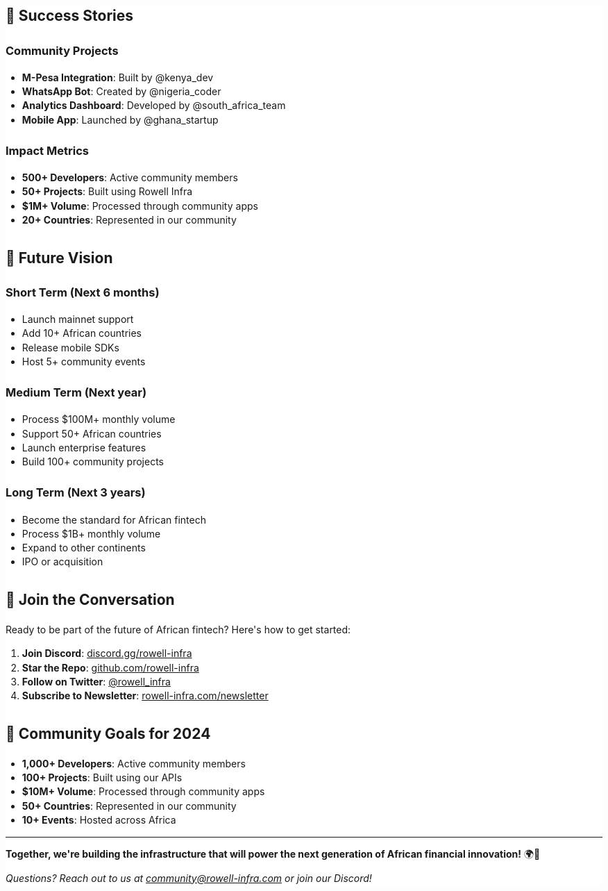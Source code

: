 ## **🌟 Success Stories**

### **Community Projects**
- **M-Pesa Integration**: Built by @kenya_dev
- **WhatsApp Bot**: Created by @nigeria_coder
- **Analytics Dashboard**: Developed by @south_africa_team
- **Mobile App**: Launched by @ghana_startup

### **Impact Metrics**
- **500+ Developers**: Active community members
- **50+ Projects**: Built using Rowell Infra
- **$1M+ Volume**: Processed through community apps
- **20+ Countries**: Represented in our community

## **🔮 Future Vision**

### **Short Term (Next 6 months)**
- Launch mainnet support
- Add 10+ African countries
- Release mobile SDKs
- Host 5+ community events

### **Medium Term (Next year)**
- Process $100M+ monthly volume
- Support 50+ African countries
- Launch enterprise features
- Build 100+ community projects

### **Long Term (Next 3 years)**
- Become the standard for African fintech
- Process $1B+ monthly volume
- Expand to other continents
- IPO or acquisition

## **💬 Join the Conversation**

Ready to be part of the future of African fintech? Here's how to get started:

1. **Join Discord**: [discord.gg/rowell-infra](https://discord.gg/rowell-infra)
2. **Star the Repo**: [github.com/rowell-infra](https://github.com/rowell-infra)
3. **Follow on Twitter**: [@rowell_infra](https://twitter.com/rowell_infra)
4. **Subscribe to Newsletter**: [rowell-infra.com/newsletter](https://rowell-infra.com/newsletter)

## **🎯 Community Goals for 2024**

- **1,000+ Developers**: Active community members
- **100+ Projects**: Built using our APIs
- **$10M+ Volume**: Processed through community apps
- **50+ Countries**: Represented in our community
- **10+ Events**: Hosted across Africa

---

**Together, we're building the infrastructure that will power the next generation of African financial innovation!** 🌍💚

*Questions? Reach out to us at community@rowell-infra.com or join our Discord!*

